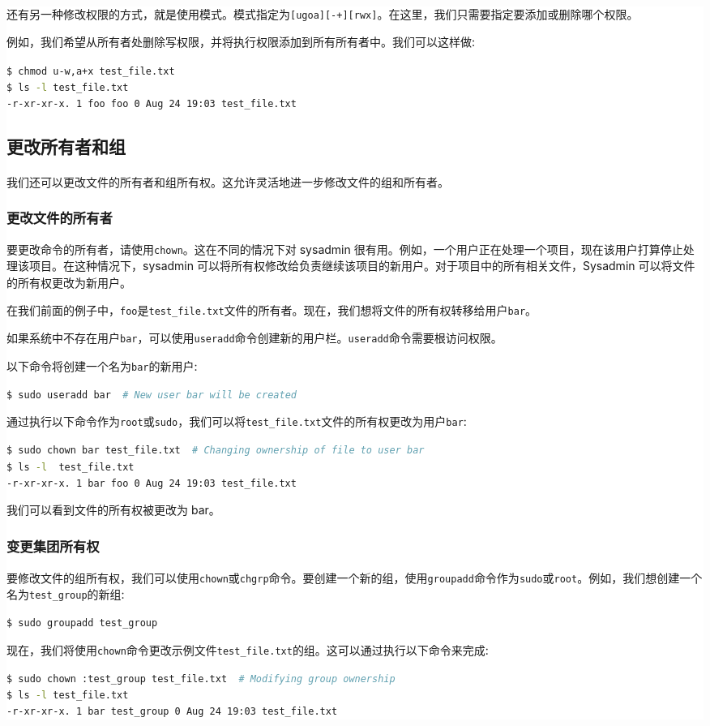 还有另一种修改权限的方式，就是使用模式。模式指定为`[ugoa][-+][rwx]`。在这里，我们只需要指定要添加或删除哪个权限。

例如，我们希望从所有者处删除写权限，并将执行权限添加到所有所有者中。我们可以这样做:

```sh
$ chmod u-w,a+x test_file.txt
$ ls -l test_file.txt
-r-xr-xr-x. 1 foo foo 0 Aug 24 19:03 test_file.txt

```

## 更改所有者和组

我们还可以更改文件的所有者和组所有权。这允许灵活地进一步修改文件的组和所有者。

### 更改文件的所有者

要更改命令的所有者，请使用`chown`。这在不同的情况下对 sysadmin 很有用。例如，一个用户正在处理一个项目，现在该用户打算停止处理该项目。在这种情况下，sysadmin 可以将所有权修改给负责继续该项目的新用户。对于项目中的所有相关文件，Sysadmin 可以将文件的所有权更改为新用户。

在我们前面的例子中，`foo`是`test_file.txt`文件的所有者。现在，我们想将文件的所有权转移给用户`bar`。

如果系统中不存在用户`bar`，可以使用`useradd`命令创建新的用户栏。`useradd`命令需要根访问权限。

以下命令将创建一个名为`bar`的新用户:

```sh
$ sudo useradd bar  # New user bar will be created

```

通过执行以下命令作为`root`或`sudo`，我们可以将`test_file.txt`文件的所有权更改为用户`bar`:

```sh
$ sudo chown bar test_file.txt  # Changing ownership of file to user bar
$ ls -l  test_file.txt
-r-xr-xr-x. 1 bar foo 0 Aug 24 19:03 test_file.txt

```

我们可以看到文件的所有权被更改为 bar。

### 变更集团所有权

要修改文件的组所有权，我们可以使用`chown`或`chgrp`命令。要创建一个新的组，使用`groupadd`命令作为`sudo`或`root`。例如，我们想创建一个名为`test_group`的新组:

```sh
$ sudo groupadd test_group

```

现在，我们将使用`chown`命令更改示例文件`test_file.txt`的组。这可以通过执行以下命令来完成:

```sh
$ sudo chown :test_group test_file.txt  # Modifying group ownership
$ ls -l test_file.txt
-r-xr-xr-x. 1 bar test_group 0 Aug 24 19:03 test_file.txt

```
